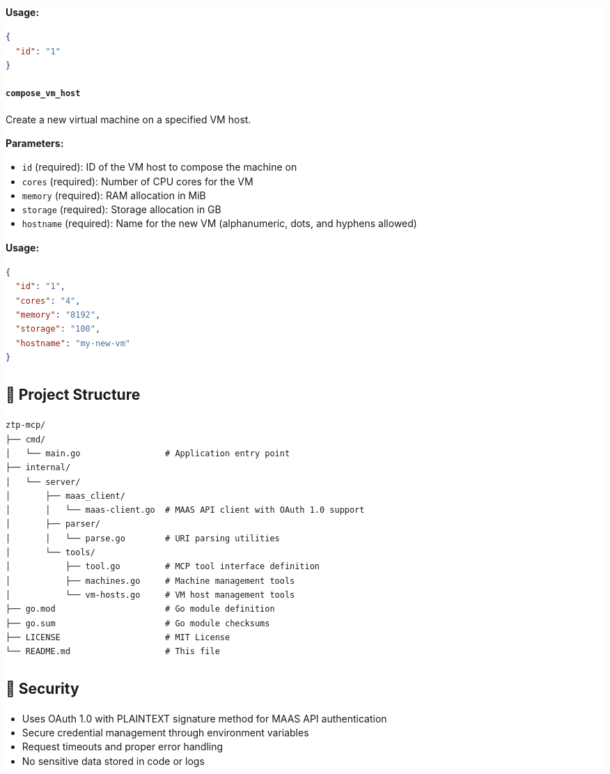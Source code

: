 **Usage:**
```json
{
  "id": "1"
}
```

#### `compose_vm_host`
Create a new virtual machine on a specified VM host.

**Parameters:**
- `id` (required): ID of the VM host to compose the machine on
- `cores` (required): Number of CPU cores for the VM
- `memory` (required): RAM allocation in MiB
- `storage` (required): Storage allocation in GB
- `hostname` (required): Name for the new VM (alphanumeric, dots, and hyphens allowed)

**Usage:**
```json
{
  "id": "1",
  "cores": "4",
  "memory": "8192",
  "storage": "100",
  "hostname": "my-new-vm"
}
```

## 📁 Project Structure

```
ztp-mcp/
├── cmd/
│   └── main.go                 # Application entry point
├── internal/
│   └── server/
│       ├── maas_client/
│       │   └── maas-client.go  # MAAS API client with OAuth 1.0 support
│       ├── parser/
│       │   └── parse.go        # URI parsing utilities
│       └── tools/
│           ├── tool.go         # MCP tool interface definition
│           ├── machines.go     # Machine management tools
│           └── vm-hosts.go     # VM host management tools
├── go.mod                      # Go module definition
├── go.sum                      # Go module checksums
├── LICENSE                     # MIT License
└── README.md                   # This file
```

## 🔐 Security

- Uses OAuth 1.0 with PLAINTEXT signature method for MAAS API authentication
- Secure credential management through environment variables
- Request timeouts and proper error handling
- No sensitive data stored in code or logs
